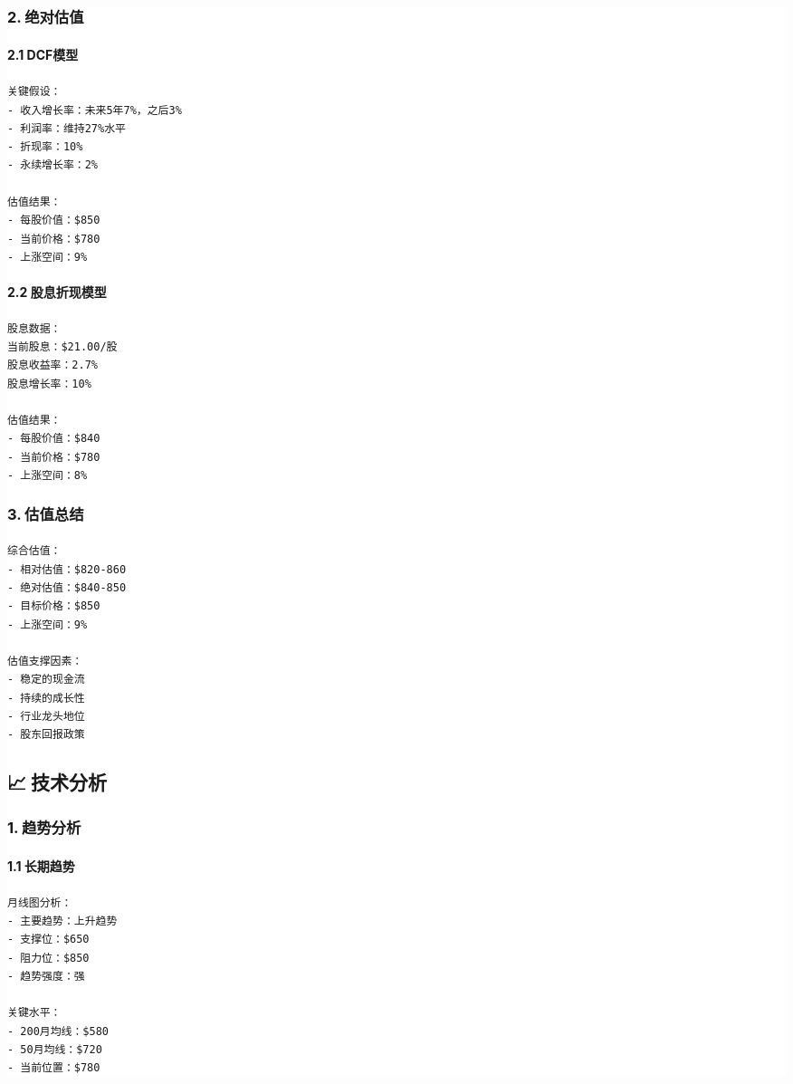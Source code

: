 ### 2. 绝对估值

#### 2.1 DCF模型
```
关键假设：
- 收入增长率：未来5年7%，之后3%
- 利润率：维持27%水平
- 折现率：10%
- 永续增长率：2%

估值结果：
- 每股价值：$850
- 当前价格：$780
- 上涨空间：9%
```

#### 2.2 股息折现模型
```
股息数据：
当前股息：$21.00/股
股息收益率：2.7%
股息增长率：10%

估值结果：
- 每股价值：$840
- 当前价格：$780
- 上涨空间：8%
```

### 3. 估值总结
```
综合估值：
- 相对估值：$820-860
- 绝对估值：$840-850
- 目标价格：$850
- 上涨空间：9%

估值支撑因素：
- 稳定的现金流
- 持续的成长性
- 行业龙头地位
- 股东回报政策
```

## 📈 技术分析

### 1. 趋势分析

#### 1.1 长期趋势
```
月线图分析：
- 主要趋势：上升趋势
- 支撑位：$650
- 阻力位：$850
- 趋势强度：强

关键水平：
- 200月均线：$580
- 50月均线：$720
- 当前位置：$780
```
